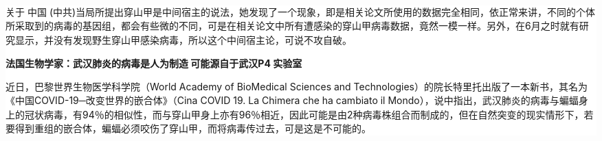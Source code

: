   关于
  <span href="https://www.secretchina.com" target="_blank">
   中国
  </span>
  (中共)当局所提出穿山甲是中间宿主的说法，她发现了一个现象，即是相关论文所使用的数据完全相同，依正常来讲，不同的个体所采取到的病毒的基因组，都会有些微的不同，可是在相关论文中所有遭感染的穿山甲病毒数据，竟然一模一样。另外，在6月之时就有研究显示，并没有发现野生穿山甲感染病毒，所以这个中间宿主论，可说不攻自破。
 </p>
 <center>
  <div style="max-width: 632px;height:180px; display: none; text-align: center; margin: 0 auto; overflow: hidden;overflow-x: hidden;">
   <div id="taboola-midarticle-thumbnails" style="max-width: 632px;height:180px;overflow: hidden;overflow-x: hidden;">
   </div>
  </div>
  <div>
   <center>
    <div id="div-gpt-ad-1589559869784-0">
    </div>
   </center>
  </div>
 </center>
 <p>
  <strong>
   法国生物学家：武汉肺炎的病毒是人为制造 可能源自于武汉P4
   <span href="https://www.secretchina.com/news/gb/tag/实验室" target="_blank">
    实验室
   </span>
  </strong>
 </p>
 <center>
  <div style="max-width: 632px;height:180px; display: none; text-align: center; margin: 0 auto; overflow: hidden;overflow-x: hidden;">
   <div id="taboola-midarticle-thumbnails" style="max-width: 632px;height:180px;overflow: hidden;overflow-x: hidden;">
   </div>
  </div>
  <div>
   <center>
    <div id="div-gpt-ad-1589559869784-0">
    </div>
   </center>
  </div>
 </center>
 <p>
  近日，巴黎世界生物医学科学院（World Academy of BioMedical Sciences and Technologies）的院长特里托出版了一本新书，其名为《中国COVID-19─改变世界的嵌合体》（Cina COVID 19. La Chimera che ha cambiato il Mondo），说中指出，武汉肺炎的病毒与蝙蝠身上的冠状病毒，有94％的相似性，而与穿山甲身上亦有96％相近，因此可能是由2种病毒株组合而制成的，但在自然突变的现实情形下，若要得到重组的嵌合体，蝙蝠必须咬伤了穿山甲，而将病毒传过去，可是这是不可能的。
 </p>
 <center>
  <div style="max-width: 632px;height:180px; display: none; text-align: center; margin: 0 auto; overflow: hidden;overflow-x: hidden;">
   <div id="taboola-midarticle-thumbnails" style="max-width: 632px;height:180px;overflow: hidden;overflow-x: hidden;">
   </div>
  </div>
  <div>
   <center>
    <div id="div-gpt-ad-1589559869784-0">
    </div>
   </center>
  </div>
 </center>
 <p>